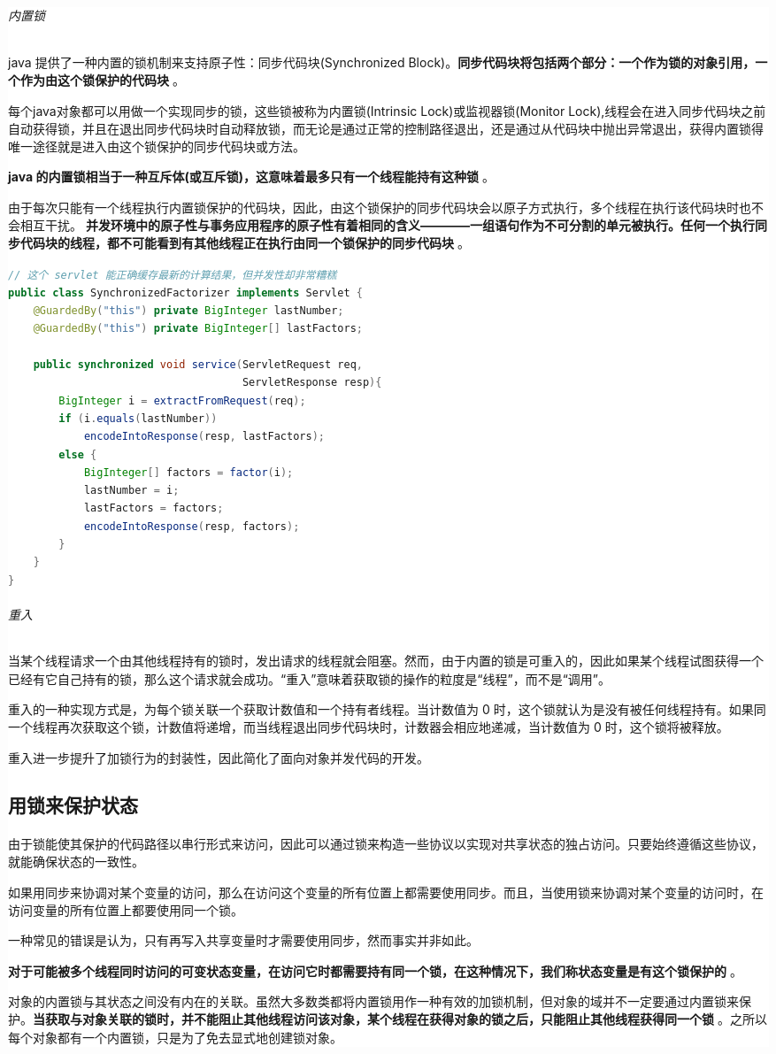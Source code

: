 

###### 内置锁

java 提供了一种内置的锁机制来支持原子性：同步代码块(Synchronized Block)。**同步代码块将包括两个部分：一个作为锁的对象引用，一个作为由这个锁保护的代码块** 。  

每个java对象都可以用做一个实现同步的锁，这些锁被称为内置锁(Intrinsic Lock)或监视器锁(Monitor Lock),线程会在进入同步代码块之前自动获得锁，并且在退出同步代码块时自动释放锁，而无论是通过正常的控制路径退出，还是通过从代码块中抛出异常退出，获得内置锁得唯一途径就是进入由这个锁保护的同步代码块或方法。

**java 的内置锁相当于一种互斥体(或互斥锁)，这意味着最多只有一个线程能持有这种锁** 。

由于每次只能有一个线程执行内置锁保护的代码块，因此，由这个锁保护的同步代码块会以原子方式执行，多个线程在执行该代码块时也不会相互干扰。 **并发环境中的原子性与事务应用程序的原子性有着相同的含义————一组语句作为不可分割的单元被执行。任何一个执行同步代码块的线程，都不可能看到有其他线程正在执行由同一个锁保护的同步代码块** 。

```java
// 这个 servlet 能正确缓存最新的计算结果，但并发性却非常糟糕
public class SynchronizedFactorizer implements Servlet {
    @GuardedBy("this") private BigInteger lastNumber;
    @GuardedBy("this") private BigInteger[] lastFactors;
    
    public synchronized void service(ServletRequest req,
                                     ServletResponse resp){
        BigInteger i = extractFromRequest(req);
        if (i.equals(lastNumber))
            encodeIntoResponse(resp, lastFactors);
        else {
            BigInteger[] factors = factor(i);
            lastNumber = i;
            lastFactors = factors;
            encodeIntoResponse(resp, factors);
        }
    }
}
```

###### 重入
  
当某个线程请求一个由其他线程持有的锁时，发出请求的线程就会阻塞。然而，由于内置的锁是可重入的，因此如果某个线程试图获得一个已经有它自己持有的锁，那么这个请求就会成功。“重入”意味着获取锁的操作的粒度是“线程”，而不是“调用”。

重入的一种实现方式是，为每个锁关联一个获取计数值和一个持有者线程。当计数值为 0 时，这个锁就认为是没有被任何线程持有。如果同一个线程再次获取这个锁，计数值将递增，而当线程退出同步代码块时，计数器会相应地递减，当计数值为 0 时，这个锁将被释放。  

重入进一步提升了加锁行为的封装性，因此简化了面向对象并发代码的开发。

## 用锁来保护状态

由于锁能使其保护的代码路径以串行形式来访问，因此可以通过锁来构造一些协议以实现对共享状态的独占访问。只要始终遵循这些协议，就能确保状态的一致性。   

如果用同步来协调对某个变量的访问，那么在访问这个变量的所有位置上都需要使用同步。而且，当使用锁来协调对某个变量的访问时，在访问变量的所有位置上都要使用同一个锁。

一种常见的错误是认为，只有再写入共享变量时才需要使用同步，然而事实并非如此。

**对于可能被多个线程同时访问的可变状态变量，在访问它时都需要持有同一个锁，在这种情况下，我们称状态变量是有这个锁保护的** 。  

对象的内置锁与其状态之间没有内在的关联。虽然大多数类都将内置锁用作一种有效的加锁机制，但对象的域并不一定要通过内置锁来保护。**当获取与对象关联的锁时，并不能阻止其他线程访问该对象，某个线程在获得对象的锁之后，只能阻止其他线程获得同一个锁** 。之所以每个对象都有一个内置锁，只是为了免去显式地创建锁对象。
